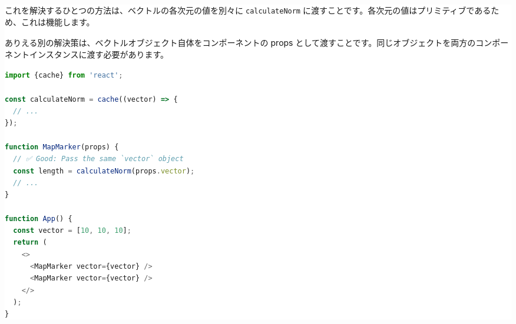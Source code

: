 これを解決するひとつの方法は、ベクトルの各次元の値を別々に `calculateNorm` に渡すことです。各次元の値はプリミティブであるため、これは機能します。

ありえる別の解決策は、ベクトルオブジェクト自体をコンポーネントの props として渡すことです。同じオブジェクトを両方のコンポーネントインスタンスに渡す必要があります。

```js {3,9,14}
import {cache} from 'react';

const calculateNorm = cache((vector) => {
  // ...
});

function MapMarker(props) {
  // ✅ Good: Pass the same `vector` object
  const length = calculateNorm(props.vector);
  // ...
}

function App() {
  const vector = [10, 10, 10];
  return (
    <>
      <MapMarker vector={vector} />
      <MapMarker vector={vector} />
    </>
  );
}
```


[//]: # 'TODO: add links to Server/Client Component reference once https://github.com/reactjs/react.dev/pull/6177 is merged'
[//]: # 'TODO: add links to Server Components when merged.'
[//]: # 'TODO: add link and mention to use documentation when merged'
[//]: # 'To render components that use asynchronous data in Client Components, see `use` documentation.'